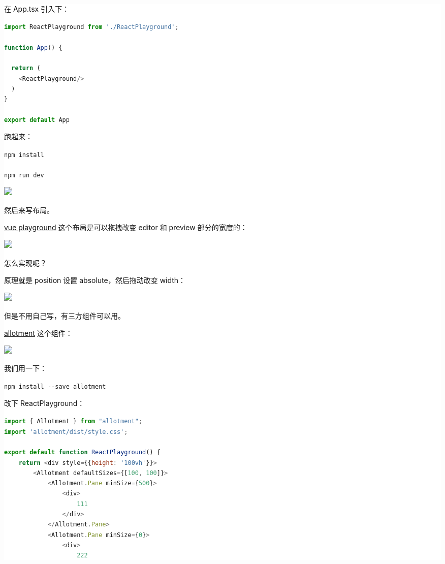 在 App.tsx 引入下：

```javascript
import ReactPlayground from './ReactPlayground';

function App() {

  return (
    <ReactPlayground/>
  )
}

export default App

```
跑起来：

```
npm install

npm run dev
```

![](https://p3-juejin.byteimg.com/tos-cn-i-k3u1fbpfcp/856231490224457cae5229769f5717ff~tplv-k3u1fbpfcp-jj-mark:0:0:0:0:q75.image#?w=786&h=278&s=22767&e=png&b=ffffff)

然后来写布局。

[vue playground](https://play.vuejs.org/#eNp9kUFLwzAUx7/KM5cqzBXR0+gGKgP1oKKCl1xG99ZlpklIXuag9Lv7krK5w9it7//7v/SXthP3zo23EcVEVKH2yhEEpOhm0qjWWU/QgccV9LDytoWCq4U00tTWBII2NDBN/LJ4Qq0tfFuvlxfFlTRVORzHB/FA2Dq9IOQJoFrfzLouL/d9VfKUU2VcJNhet3aJeioFcymgZFiVR/tiJCjw61eqGW+CNWzepX0pats6pdG/OVKsJ8UEMklswXa/LzkjH3G0z+s11j8n8k3YpUyKd48B/RalODBa+AZpwPPPV9zx8wGyfdTcPgM/MFgdk+NQe4hmydpHvWz7nL+/Ms1XmO8ITdhfKommZp/7UvA/eTxz9X/d2/Fd3pOmF/0fEx+nNQ==) 这个布局是可以拖拽改变 editor 和 preview 部分的宽度的：

![](https://p6-juejin.byteimg.com/tos-cn-i-k3u1fbpfcp/7dbbc471b657403195c7d7c848b8b529~tplv-k3u1fbpfcp-jj-mark:0:0:0:0:q75.image#?w=2196&h=1324&s=530828&e=gif&f=28&b=fefefe)

怎么实现呢？

原理就是 position 设置 absolute，然后拖动改变 width：

![](https://p6-juejin.byteimg.com/tos-cn-i-k3u1fbpfcp/b5d29148279e4e1c9cd34ca011850881~tplv-k3u1fbpfcp-jj-mark:0:0:0:0:q75.image#?w=2196&h=1324&s=1973481&e=gif&f=35&b=fcfcfc)

但是不用自己写，有三方组件可以用。

[allotment](https://www.npmjs.com/package/allotment) 这个组件：

![](https://p6-juejin.byteimg.com/tos-cn-i-k3u1fbpfcp/9ffe97840094485a95c2420e4e0bdf33~tplv-k3u1fbpfcp-jj-mark:0:0:0:0:q75.image#?w=2196&h=1324&s=790147&e=gif&f=34&b=fdfdfd)

我们用一下：

```
npm install --save allotment
```

改下 ReactPlayground：

```javascript
import { Allotment } from "allotment";
import 'allotment/dist/style.css';

export default function ReactPlayground() {
    return <div style={{height: '100vh'}}>
        <Allotment defaultSizes={[100, 100]}>
            <Allotment.Pane minSize={500}>
                <div>
                    111
                </div>
            </Allotment.Pane>
            <Allotment.Pane minSize={0}>
                <div>
                    222
```
